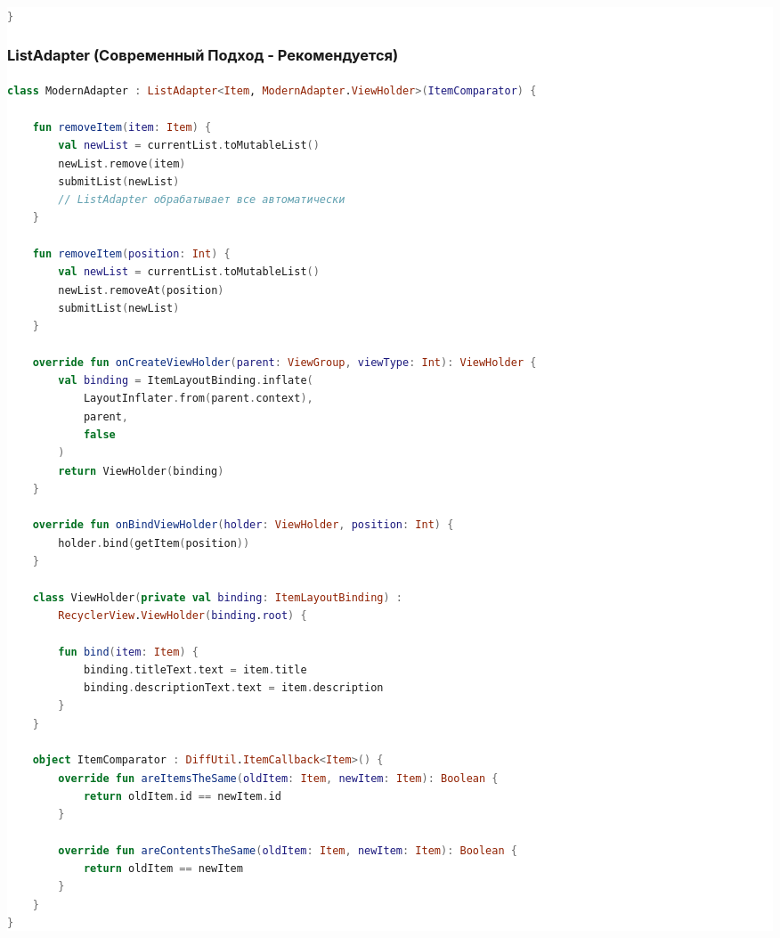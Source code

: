 ```kotlin
}
```

### ListAdapter (Современный Подход - Рекомендуется)

```kotlin
class ModernAdapter : ListAdapter<Item, ModernAdapter.ViewHolder>(ItemComparator) {

    fun removeItem(item: Item) {
        val newList = currentList.toMutableList()
        newList.remove(item)
        submitList(newList)
        // ListAdapter обрабатывает все автоматически
    }

    fun removeItem(position: Int) {
        val newList = currentList.toMutableList()
        newList.removeAt(position)
        submitList(newList)
    }

    override fun onCreateViewHolder(parent: ViewGroup, viewType: Int): ViewHolder {
        val binding = ItemLayoutBinding.inflate(
            LayoutInflater.from(parent.context),
            parent,
            false
        )
        return ViewHolder(binding)
    }

    override fun onBindViewHolder(holder: ViewHolder, position: Int) {
        holder.bind(getItem(position))
    }

    class ViewHolder(private val binding: ItemLayoutBinding) :
        RecyclerView.ViewHolder(binding.root) {

        fun bind(item: Item) {
            binding.titleText.text = item.title
            binding.descriptionText.text = item.description
        }
    }

    object ItemComparator : DiffUtil.ItemCallback<Item>() {
        override fun areItemsTheSame(oldItem: Item, newItem: Item): Boolean {
            return oldItem.id == newItem.id
        }

        override fun areContentsTheSame(oldItem: Item, newItem: Item): Boolean {
            return oldItem == newItem
        }
    }
}
```
